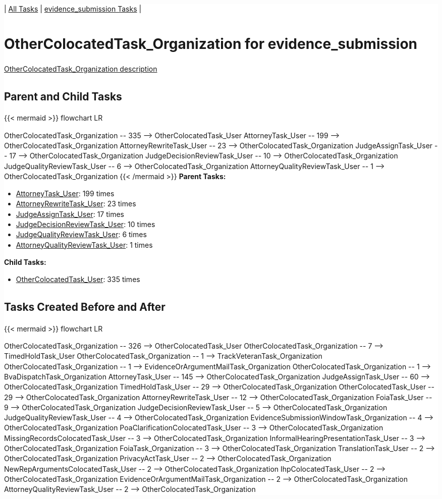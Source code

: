 ---
---

| [All Tasks](../alltasks.md) | [evidence_submission Tasks](tasklist.md) |

# OtherColocatedTask_Organization for evidence_submission

[OtherColocatedTask_Organization description](../task_descr/OtherColocatedTask_Organization.md)

## Parent and Child Tasks

{{< mermaid >}}
flowchart LR

OtherColocatedTask_Organization -- 335 --> OtherColocatedTask_User
AttorneyTask_User -- 199 --> OtherColocatedTask_Organization
AttorneyRewriteTask_User -- 23 --> OtherColocatedTask_Organization
JudgeAssignTask_User -- 17 --> OtherColocatedTask_Organization
JudgeDecisionReviewTask_User -- 10 --> OtherColocatedTask_Organization
JudgeQualityReviewTask_User -- 6 --> OtherColocatedTask_Organization
AttorneyQualityReviewTask_User -- 1 --> OtherColocatedTask_Organization
{{< /mermaid >}}
**Parent Tasks:**

   * [AttorneyTask_User](AttorneyTask_User.md): 199 times
   * [AttorneyRewriteTask_User](AttorneyRewriteTask_User.md): 23 times
   * [JudgeAssignTask_User](JudgeAssignTask_User.md): 17 times
   * [JudgeDecisionReviewTask_User](JudgeDecisionReviewTask_User.md): 10 times
   * [JudgeQualityReviewTask_User](JudgeQualityReviewTask_User.md): 6 times
   * [AttorneyQualityReviewTask_User](AttorneyQualityReviewTask_User.md): 1 times

**Child Tasks:**

   * [OtherColocatedTask_User](OtherColocatedTask_User.md): 335 times

## Tasks Created Before and After

{{< mermaid >}}
flowchart LR

OtherColocatedTask_Organization -- 326 --> OtherColocatedTask_User
OtherColocatedTask_Organization -- 7 --> TimedHoldTask_User
OtherColocatedTask_Organization -- 1 --> TrackVeteranTask_Organization
OtherColocatedTask_Organization -- 1 --> EvidenceOrArgumentMailTask_Organization
OtherColocatedTask_Organization -- 1 --> BvaDispatchTask_Organization
AttorneyTask_User -- 145 --> OtherColocatedTask_Organization
JudgeAssignTask_User -- 60 --> OtherColocatedTask_Organization
TimedHoldTask_User -- 29 --> OtherColocatedTask_Organization
OtherColocatedTask_User -- 29 --> OtherColocatedTask_Organization
AttorneyRewriteTask_User -- 12 --> OtherColocatedTask_Organization
FoiaTask_User -- 9 --> OtherColocatedTask_Organization
JudgeDecisionReviewTask_User -- 5 --> OtherColocatedTask_Organization
JudgeQualityReviewTask_User -- 4 --> OtherColocatedTask_Organization
EvidenceSubmissionWindowTask_Organization -- 4 --> OtherColocatedTask_Organization
PoaClarificationColocatedTask_User -- 3 --> OtherColocatedTask_Organization
MissingRecordsColocatedTask_User -- 3 --> OtherColocatedTask_Organization
InformalHearingPresentationTask_User -- 3 --> OtherColocatedTask_Organization
FoiaTask_Organization -- 3 --> OtherColocatedTask_Organization
TranslationTask_User -- 2 --> OtherColocatedTask_Organization
PrivacyActTask_User -- 2 --> OtherColocatedTask_Organization
NewRepArgumentsColocatedTask_User -- 2 --> OtherColocatedTask_Organization
IhpColocatedTask_User -- 2 --> OtherColocatedTask_Organization
EvidenceOrArgumentMailTask_Organization -- 2 --> OtherColocatedTask_Organization
AttorneyQualityReviewTask_User -- 2 --> OtherColocatedTask_Organization